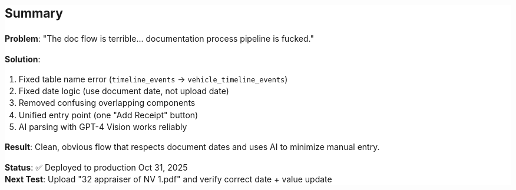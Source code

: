 
## Summary

**Problem**: "The doc flow is terrible... documentation process pipeline is fucked."

**Solution**: 
1. Fixed table name error (`timeline_events` → `vehicle_timeline_events`)
2. Fixed date logic (use document date, not upload date)
3. Removed confusing overlapping components
4. Unified entry point (one "Add Receipt" button)
5. AI parsing with GPT-4 Vision works reliably

**Result**: Clean, obvious flow that respects document dates and uses AI to minimize manual entry.

**Status**: ✅ Deployed to production Oct 31, 2025  
**Next Test**: Upload "32 appraiser of NV 1.pdf" and verify correct date + value update

